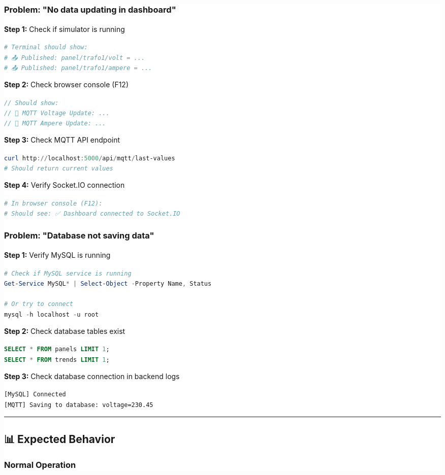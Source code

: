 ### Problem: "No data updating in dashboard"

**Step 1:** Check if simulator is running
```powershell
# Terminal should show:
# 📤 Published: panel/trafo1/volt = ...
# 📤 Published: panel/trafo1/ampere = ...
```

**Step 2:** Check browser console (F12)
```javascript
// Should show:
// 📡 MQTT Voltage Update: ...
// 📡 MQTT Ampere Update: ...
```

**Step 3:** Check MQTT API endpoint
```powershell
curl http://localhost:5000/api/mqtt/last-values
# Should return current values
```

**Step 4:** Verify Socket.IO connection
```powershell
# In browser console (F12):
# Should see: ✅ Dashboard connected to Socket.IO
```

### Problem: "Database not saving data"

**Step 1:** Verify MySQL is running
```powershell
# Check if MySQL service is running
Get-Service MySQL* | Select-Object -Property Name, Status

# Or try to connect
mysql -h localhost -u root
```

**Step 2:** Check database tables exist
```sql
SELECT * FROM panels LIMIT 1;
SELECT * FROM trends LIMIT 1;
```

**Step 3:** Check database connection in backend logs
```
[MySQL] Connected
[MQTT] Saving to database: voltage=230.45
```

---

## 📊 Expected Behavior

### Normal Operation
